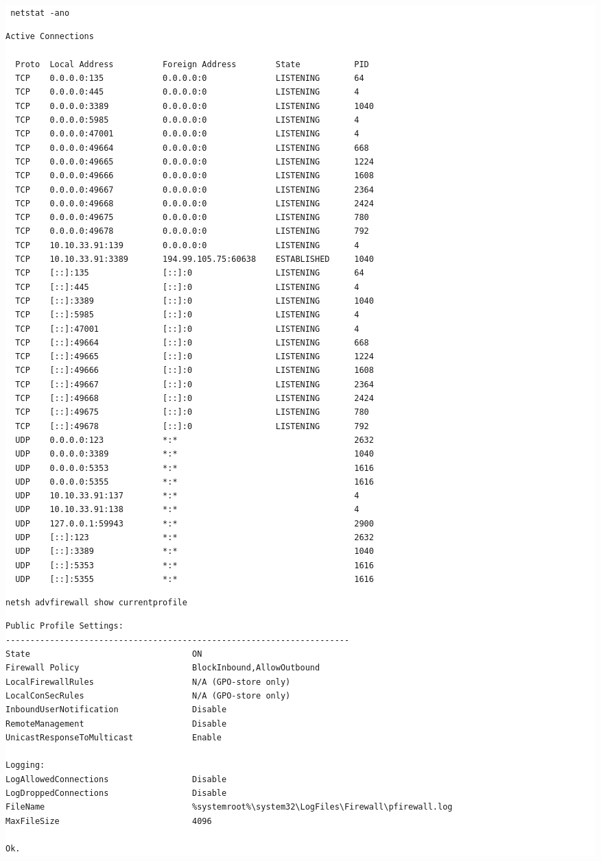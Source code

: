 ` netstat -ano`
```
Active Connections

  Proto  Local Address          Foreign Address        State           PID
  TCP    0.0.0.0:135            0.0.0.0:0              LISTENING       64
  TCP    0.0.0.0:445            0.0.0.0:0              LISTENING       4
  TCP    0.0.0.0:3389           0.0.0.0:0              LISTENING       1040
  TCP    0.0.0.0:5985           0.0.0.0:0              LISTENING       4
  TCP    0.0.0.0:47001          0.0.0.0:0              LISTENING       4
  TCP    0.0.0.0:49664          0.0.0.0:0              LISTENING       668
  TCP    0.0.0.0:49665          0.0.0.0:0              LISTENING       1224
  TCP    0.0.0.0:49666          0.0.0.0:0              LISTENING       1608
  TCP    0.0.0.0:49667          0.0.0.0:0              LISTENING       2364
  TCP    0.0.0.0:49668          0.0.0.0:0              LISTENING       2424
  TCP    0.0.0.0:49675          0.0.0.0:0              LISTENING       780
  TCP    0.0.0.0:49678          0.0.0.0:0              LISTENING       792
  TCP    10.10.33.91:139        0.0.0.0:0              LISTENING       4
  TCP    10.10.33.91:3389       194.99.105.75:60638    ESTABLISHED     1040
  TCP    [::]:135               [::]:0                 LISTENING       64
  TCP    [::]:445               [::]:0                 LISTENING       4
  TCP    [::]:3389              [::]:0                 LISTENING       1040
  TCP    [::]:5985              [::]:0                 LISTENING       4
  TCP    [::]:47001             [::]:0                 LISTENING       4
  TCP    [::]:49664             [::]:0                 LISTENING       668
  TCP    [::]:49665             [::]:0                 LISTENING       1224
  TCP    [::]:49666             [::]:0                 LISTENING       1608
  TCP    [::]:49667             [::]:0                 LISTENING       2364
  TCP    [::]:49668             [::]:0                 LISTENING       2424
  TCP    [::]:49675             [::]:0                 LISTENING       780
  TCP    [::]:49678             [::]:0                 LISTENING       792
  UDP    0.0.0.0:123            *:*                                    2632
  UDP    0.0.0.0:3389           *:*                                    1040
  UDP    0.0.0.0:5353           *:*                                    1616
  UDP    0.0.0.0:5355           *:*                                    1616
  UDP    10.10.33.91:137        *:*                                    4
  UDP    10.10.33.91:138        *:*                                    4
  UDP    127.0.0.1:59943        *:*                                    2900
  UDP    [::]:123               *:*                                    2632
  UDP    [::]:3389              *:*                                    1040
  UDP    [::]:5353              *:*                                    1616
  UDP    [::]:5355              *:*                                    1616
```

`netsh advfirewall show currentprofile`
```
Public Profile Settings:
----------------------------------------------------------------------
State                                 ON
Firewall Policy                       BlockInbound,AllowOutbound
LocalFirewallRules                    N/A (GPO-store only)
LocalConSecRules                      N/A (GPO-store only)
InboundUserNotification               Disable
RemoteManagement                      Disable
UnicastResponseToMulticast            Enable

Logging:
LogAllowedConnections                 Disable
LogDroppedConnections                 Disable
FileName                              %systemroot%\system32\LogFiles\Firewall\pfirewall.log
MaxFileSize                           4096

Ok.
```
